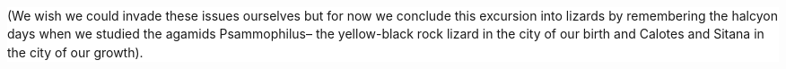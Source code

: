 (We wish we could invade these issues ourselves but for now we conclude
this excursion into lizards by remembering the halcyon days when we
studied the agamids Psammophilus– the yellow-black rock lizard in the
city of our birth and Calotes and Sitana in the city of our growth).



